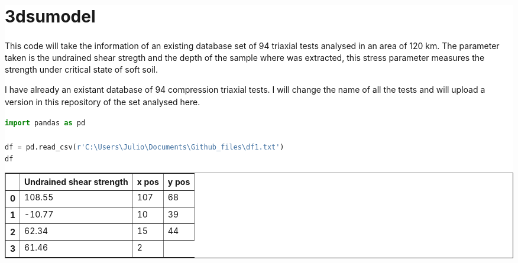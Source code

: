 ```python

```


```python

```


```python

```

# 3dsumodel

This code will take the information of an existing database set of 94 triaxial tests analysed in an area of 120 km. The parameter taken is the undrained shear stregth and the depth of the sample where was extracted, this stress parameter measures the strength under critical state of soft soil.

I have already an existant database of 94 compression triaxial tests. I will change the name of all the tests and will upload a version in this repository of the set analysed here.




```python
import pandas as pd

df = pd.read_csv(r'C:\Users\Julio\Documents\Github_files\df1.txt')
df
```




<div>


<table border="1" class="dataframe">
  <thead>
    <tr style="text-align: right;">
      <th></th>
      <th>Undrained shear strength</th>
      <th>x pos</th>
      <th>y pos</th>
    </tr>
  </thead>
  <tbody>
    <tr>
      <th>0</th>
      <td>108.55</td>
      <td>107</td>
      <td>68</td>
    </tr>
    <tr>
      <th>1</th>
      <td>-10.77</td>
      <td>10</td>
      <td>39</td>
    </tr>
    <tr>
      <th>2</th>
      <td>62.34</td>
      <td>15</td>
      <td>44</td>
    </tr>
    <tr>
      <th>3</th>
      <td>61.46</td>
      <td>2</td>